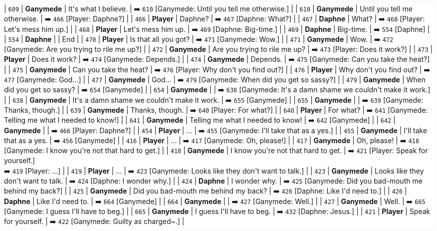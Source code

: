 | `609` | **Ganymede** | It's what I believe\. | ➡️ `610` \[Ganymede: Until you tell me otherwise\.\] |
| `610` | **Ganymede** | Until you tell me otherwise\. | ➡️ `466` \[Player: Daphne?\] |
| `466` | **Player** | Daphne? | ➡️ `467` \[Daphne: What?\] |
| `467` | **Daphne** | What? | ➡️ `468` \[Player: Let's mess him up\.\] |
| `468` | **Player** | Let's mess him up\. | ➡️ `469` \[Daphne: Big\-time\.\] |
| `469` | **Daphne** | Big\-time\. | ➡️ `554` \[Daphne\] |
| `554` | **Daphne** |  | End |
| `470` | **Player** | Is that all you got? | ➡️ `471` \[Ganymede: Wow\.\] |
| `471` | **Ganymede** | Wow\. | ➡️ `472` \[Ganymede: Are you trying to rile me up?\] |
| `472` | **Ganymede** | Are you trying to rile me up? | ➡️ `473` \[Player: Does it work?\] |
| `473` | **Player** | Does it work? | ➡️ `474` \[Ganymede: Depends\.\] |
| `474` | **Ganymede** | Depends\. | ➡️ `475` \[Ganymede: Can you take the heat?\] |
| `475` | **Ganymede** | Can you take the heat? | ➡️ `476` \[Player: Why don't you find out?\] |
| `476` | **Player** | Why don't you find out? | ➡️ `477` \[Ganymede: God\.\.\.\] |
| `477` | **Ganymede** | God\.\.\. | ➡️ `479` \[Ganymede: When did you get so sassy?\] |
| `479` | **Ganymede** | When did you get so sassy? | ➡️ `654` \[Ganymede\] |
| `654` | **Ganymede** |  | ➡️ `638` \[Ganymede: It's a damn shame we couldn't make it work\.\] |
| `638` | **Ganymede** | It's a damn shame we couldn't make it work\. | ➡️ `655` \[Ganymede\] |
| `655` | **Ganymede** |  | ➡️ `639` \[Ganymede: Thanks, though\.\] |
| `639` | **Ganymede** | Thanks, though\. | ➡️ `640` \[Player: For what?\] |
| `640` | **Player** | For what? | ➡️ `641` \[Ganymede: Telling me what I needed to know\!\] |
| `641` | **Ganymede** | Telling me what I needed to know\! | ➡️ `642` \[Ganymede\] |
| `642` | **Ganymede** |  | ➡️ `466` \[Player: Daphne?\] |
| `454` | **Player** | \.\.\. | ➡️ `455` \[Ganymede: I'll take that as a yes\.\] |
| `455` | **Ganymede** | I'll take that as a yes\. | ➡️ `456` \[Ganymede\] |
| `416` | **Player** | \.\.\. | ➡️ `417` \[Ganymede: Oh, please\!\] |
| `417` | **Ganymede** | Oh, please\! | ➡️ `418` \[Ganymede: I know you're not that hard to get\.\] |
| `418` | **Ganymede** | I know you're not that hard to get\. | ➡️ `421` \[Player: Speak for yourself\.\]<br>➡️ `419` \[Player: \.\.\.\] |
| `419` | **Player** | \.\.\. | ➡️ `423` \[Ganymede: Looks like they don't want to talk\.\] |
| `423` | **Ganymede** | Looks like they don't want to talk\. | ➡️ `424` \[Daphne: I wonder why\.\] |
| `424` | **Daphne** | I wonder why\. | ➡️ `425` \[Ganymede: Did you bad\-mouth me behind my back?\] |
| `425` | **Ganymede** | Did you bad\-mouth me behind my back? | ➡️ `426` \[Daphne: Like I'd need to\.\] |
| `426` | **Daphne** | Like I'd need to\. | ➡️ `664` \[Ganymede\] |
| `664` | **Ganymede** |  | ➡️ `427` \[Ganymede: Well\.\] |
| `427` | **Ganymede** | Well\. | ➡️ `665` \[Ganymede: I guess I'll have to beg\.\] |
| `665` | **Ganymede** | I guess I'll have to beg\. | ➡️ `432` \[Daphne: Jesus\.\] |
| `421` | **Player** | Speak for yourself\. | ➡️ `422` \[Ganymede: Guilty as charged~\.\] |